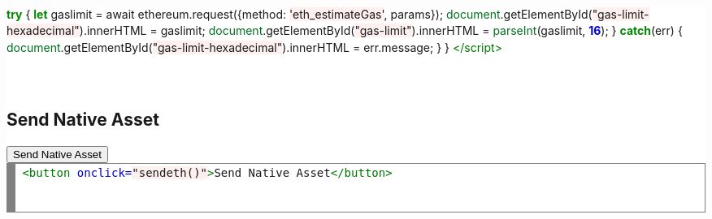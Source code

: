   <span style="color: #008800; font-weight: bold">try</span> {
  	<span style="color: #008800; font-weight: bold">let</span> gaslimit <span style="color: #333333">=</span> await ethereum.request({method<span style="color: #333333">:</span> <span style="background-color: #fff0f0">&#39;eth_estimateGas&#39;</span>, params});
  	<span style="color: #007020">document</span>.getElementById(<span style="background-color: #fff0f0">&quot;gas-limit-hexadecimal&quot;</span>).innerHTML <span style="color: #333333">=</span> gaslimit;
  	<span style="color: #007020">document</span>.getElementById(<span style="background-color: #fff0f0">&quot;gas-limit&quot;</span>).innerHTML <span style="color: #333333">=</span> <span style="color: #007020">parseInt</span>(gaslimit, <span style="color: #0000DD; font-weight: bold">16</span>);
  } <span style="color: #008800; font-weight: bold">catch</span>(err) {
 	<span style="color: #007020">document</span>.getElementById(<span style="background-color: #fff0f0">&quot;gas-limit-hexadecimal&quot;</span>).innerHTML <span style="color: #333333">=</span> err.message;
  }
}
<span style="color: #007700">&lt;/script&gt;</span>
</pre></div>

<br />

<h2>Send Native Asset</h2>
<button onclick="sendeth()">Send Native Asset</button>

<script>
//Sending Ethereum to an address
async function sendeth() {
  const accounts = await ethereum.request({ method: 'eth_requestAccounts' });
  const amount = 1;
  const recipient = '0x3D4c67A2A40bC24ec53ab767b9247c02A2250BCB'
  
  params = [
        {
          from: accounts[0],
          to: recipient,
          value: '0x' + (amount * 10 ** 18).toString(16),
          gasPrice: await ethereum.request({method: 'eth_gasPrice', params: []}),
          gas: '' //auto,
        },
      ];
  
  ethereum
    .request({
      method: 'eth_sendTransaction',
      params,
    })
    .then(txHash => {console.log(txHash)})
    .catch(error => {console.log(error)});
}
</script>

<div style="background: #ffffff; overflow:auto;width:auto;border:solid gray;border-width:.1em .1em .1em .8em;padding:.2em .6em;"><pre style="margin: 0; line-height: 125%"><span style="color: #007700">&lt;button</span> <span style="color: #0000CC">onclick=</span><span style="background-color: #fff0f0">&quot;sendeth()&quot;</span><span style="color: #007700">&gt;</span>Send Native Asset<span style="color: #007700">&lt;/button&gt;</span>

